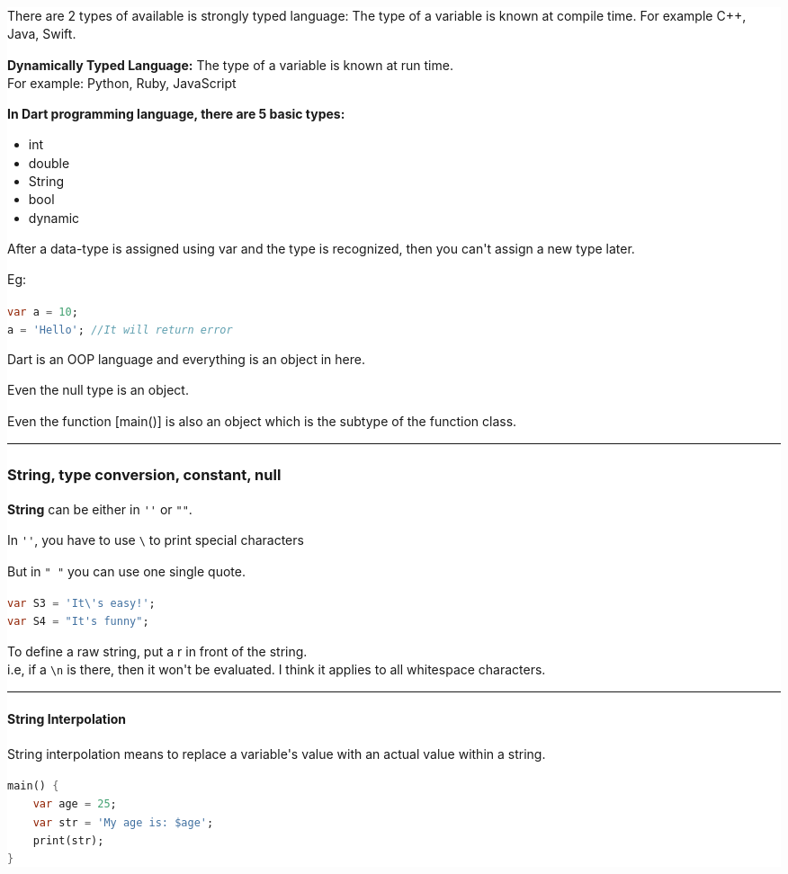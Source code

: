 There are 2 types of available is strongly typed language: The type of a
variable is known at compile time. For example C++, Java, Swift.

**Dynamically Typed Language:** The type of a variable is known at run
time.<br>
For example: Python, Ruby, JavaScript

**In Dart programming language, there are 5 basic types:**

-   int
-   double
-   String
-   bool
-   dynamic

After a data-type is assigned using var and the type is recognized, then
you can't assign a new type later.

Eg:

```dart
var a = 10;
a = 'Hello'; //It will return error
```

Dart is an OOP language and everything is an object in here.

Even the null type is an object.

Even the function [main()] is also an object which is the subtype of the
function class.

<hr>

### String, type conversion, constant, null

**String** can be either in `''` or `""`.

In `''`, you have to use `\` to print special characters

But in `" "` you can use one single quote.

```dart
var S3 = 'It\'s easy!';
var S4 = "It's funny";
```

To define a raw string, put a r in front of the string.
<br>
i.e, if a `\n` is there, then it won't be evaluated.
I think it applies to all whitespace characters.

<hr>

#### String Interpolation

String interpolation means to replace a variable's value with an actual
value within a string.

```dart
main() {
    var age = 25;
    var str = 'My age is: $age';
    print(str);
}
```
